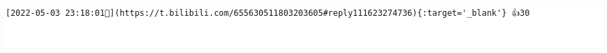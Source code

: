 ~~~
[2022-05-03 23:18:01🔗](https://t.bilibili.com/655630511803203605#reply111623274736){:target='_blank'} 👍30


